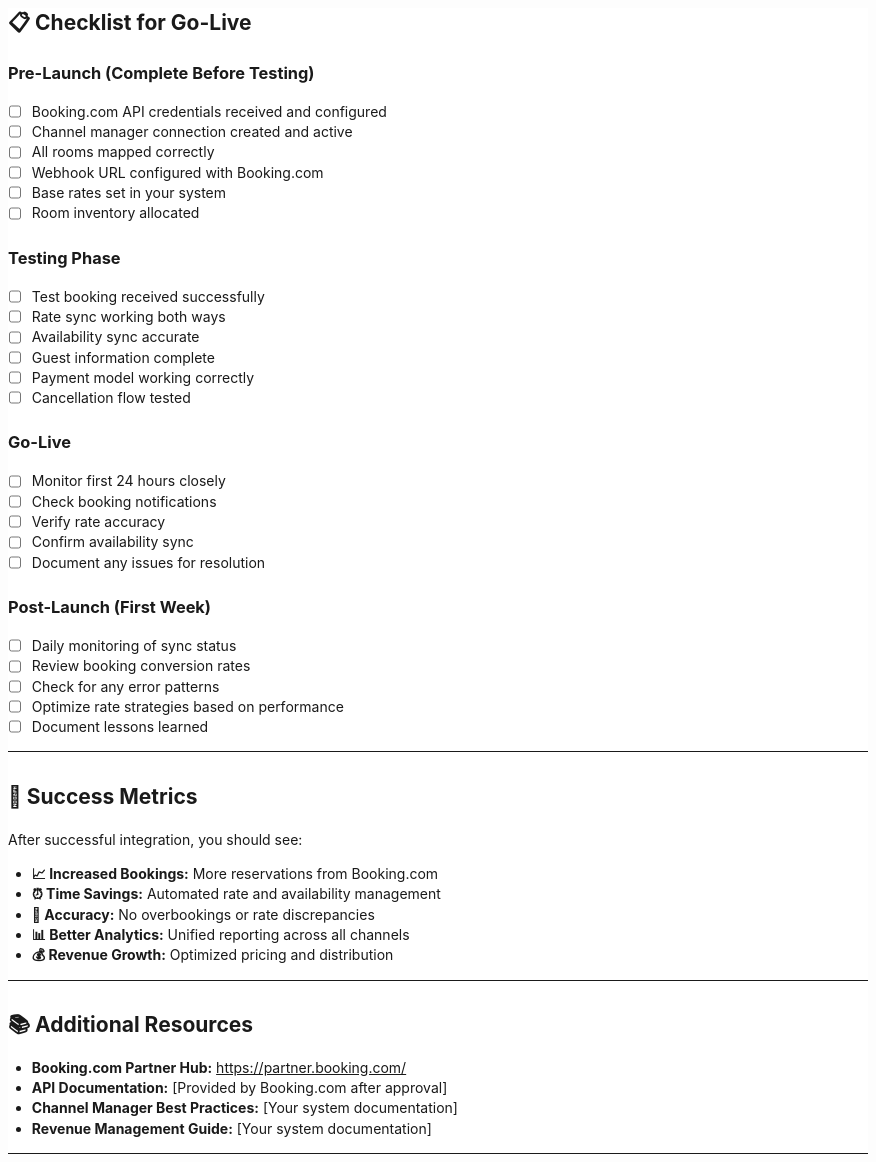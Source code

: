 
## 📋 Checklist for Go-Live

### Pre-Launch (Complete Before Testing)
- [ ] Booking.com API credentials received and configured
- [ ] Channel manager connection created and active
- [ ] All rooms mapped correctly
- [ ] Webhook URL configured with Booking.com
- [ ] Base rates set in your system
- [ ] Room inventory allocated

### Testing Phase
- [ ] Test booking received successfully
- [ ] Rate sync working both ways
- [ ] Availability sync accurate
- [ ] Guest information complete
- [ ] Payment model working correctly
- [ ] Cancellation flow tested

### Go-Live
- [ ] Monitor first 24 hours closely
- [ ] Check booking notifications
- [ ] Verify rate accuracy
- [ ] Confirm availability sync
- [ ] Document any issues for resolution

### Post-Launch (First Week)
- [ ] Daily monitoring of sync status
- [ ] Review booking conversion rates
- [ ] Check for any error patterns
- [ ] Optimize rate strategies based on performance
- [ ] Document lessons learned

---

## 🎉 Success Metrics

After successful integration, you should see:

- **📈 Increased Bookings:** More reservations from Booking.com
- **⏰ Time Savings:** Automated rate and availability management
- **🎯 Accuracy:** No overbookings or rate discrepancies
- **📊 Better Analytics:** Unified reporting across all channels
- **💰 Revenue Growth:** Optimized pricing and distribution

---

## 📚 Additional Resources

- **Booking.com Partner Hub:** https://partner.booking.com/
- **API Documentation:** [Provided by Booking.com after approval]
- **Channel Manager Best Practices:** [Your system documentation]
- **Revenue Management Guide:** [Your system documentation]

---